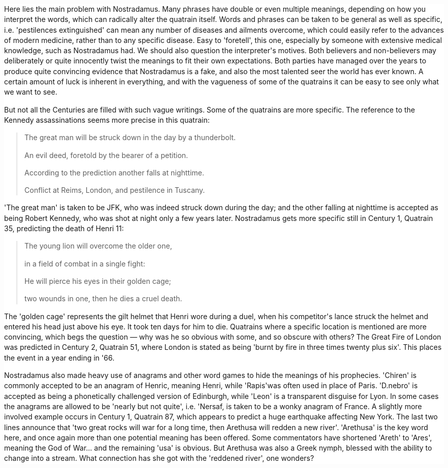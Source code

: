 Here lies the main problem with Nostradamus. Many phrases have double or even multiple meanings, depending on how you interpret the words, which can radically alter the quatrain itself. Words and phrases can be taken to be general as well as specific, i.e. 'pestilences extinguished' can mean any number of diseases and ailments overcome, which could easily refer to the advances of modern medicine, rather than to any specific disease. Easy to 'foretell', this one, especially by someone with extensive medical knowledge, such as Nostradamus had. We should also question the interpreter's motives. Both believers and non-believers may deliberately or quite innocently twist the meanings to fit their own expectations. Both parties have managed over the years to produce quite convincing evidence that Nostradamus is a fake, and also the most talented seer the world has ever known. A certain amount of luck is inherent in everything, and with the vagueness of some of the quatrains it can be easy to see only what we want to see.

But not all the Centuries are filled with such vague writings. Some of the quatrains are more specific. The reference to the Kennedy assassinations seems more precise in this quatrain:

>The great man will be struck down in the day by a thunderbolt. 
>
>An evil deed, foretold by the bearer of a petition. 
>
>According to the prediction another falls at nighttime. 
>
>Conflict at Reims, London, and pestilence in Tuscany.

'The great man' is taken to be JFK, who was indeed struck down during the day; and the other falling at nighttime is accepted as being Robert Kennedy, who was shot at night only a few years later. Nostradamus gets more specific still in Century 1, Quatrain 35, predicting the death of Henri 11:

>The young lion will overcome the older one, 
>
>in a field of combat in a single fight: 
>
>He will pierce his eyes in their golden cage; 
>
>two wounds in one, then he dies a cruel death.

The 'golden cage' represents the gilt helmet that Henri wore during a duel, when his competitor's lance struck the helmet and entered his head just above his eye. It took ten days for him to die. Quatrains where a specific location is mentioned are more convincing, which begs the question — why was he so obvious with some, and so obscure with others? The Great Fire of London was predicted in Century 2, Quatrain 51, where London is stated as being 'burnt by fire in three times twenty plus six'. This places the event in a year ending in '66.

Nostradamus also made heavy use of anagrams and other word games to hide the meanings of his prophecies. 'Chiren' is commonly accepted to be an anagram of Henric, meaning Henri, while 'Rapis'was often used in place of Paris. 'D.nebro' is accepted as being a phonetically challenged version of Edinburgh, while 'Leon' is a transparent disguise for Lyon. In some cases the anagrams are allowed to be 'nearly but not quite', i.e. 'Nersaf, is taken to be a wonky anagram of France. A slightly more involved example occurs in Century 1, Quatrain 87, which appears to predict a huge earthquake affecting New York. The last two lines announce that 'two great rocks will war for a long time, then Arethusa will redden a new river'. 'Arethusa' is the key word here, and once again more than one potential meaning has been offered. Some commentators have shortened 'Areth' to 'Ares', meaning the God of War... and the remaining 'usa' is obvious. But Arethusa was also a Greek nymph, blessed with the ability to change into a stream. What connection has she got with the 'reddened river', one wonders?
